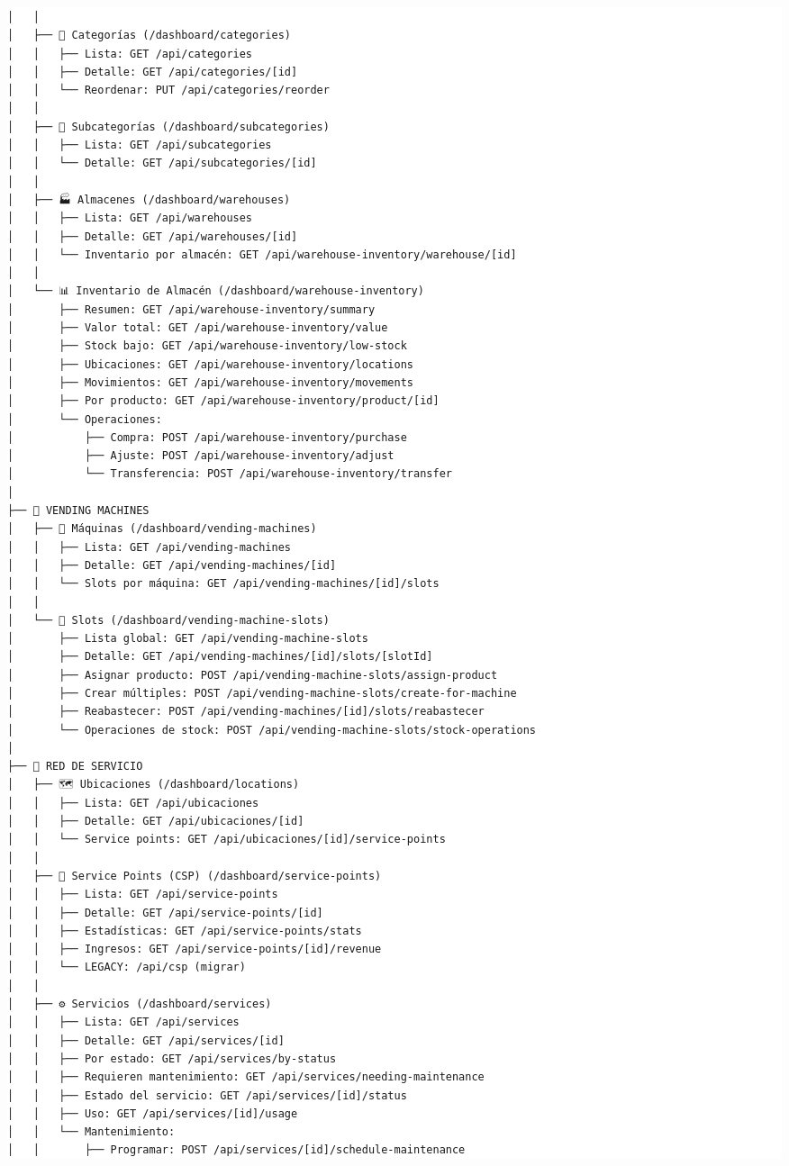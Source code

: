 ```
│   │
│   ├── 📂 Categorías (/dashboard/categories)
│   │   ├── Lista: GET /api/categories
│   │   ├── Detalle: GET /api/categories/[id]
│   │   └── Reordenar: PUT /api/categories/reorder
│   │
│   ├── 📁 Subcategorías (/dashboard/subcategories)
│   │   ├── Lista: GET /api/subcategories
│   │   └── Detalle: GET /api/subcategories/[id]
│   │
│   ├── 🏭 Almacenes (/dashboard/warehouses)
│   │   ├── Lista: GET /api/warehouses
│   │   ├── Detalle: GET /api/warehouses/[id]
│   │   └── Inventario por almacén: GET /api/warehouse-inventory/warehouse/[id]
│   │
│   └── 📊 Inventario de Almacén (/dashboard/warehouse-inventory)
│       ├── Resumen: GET /api/warehouse-inventory/summary
│       ├── Valor total: GET /api/warehouse-inventory/value
│       ├── Stock bajo: GET /api/warehouse-inventory/low-stock
│       ├── Ubicaciones: GET /api/warehouse-inventory/locations
│       ├── Movimientos: GET /api/warehouse-inventory/movements
│       ├── Por producto: GET /api/warehouse-inventory/product/[id]
│       └── Operaciones:
│           ├── Compra: POST /api/warehouse-inventory/purchase
│           ├── Ajuste: POST /api/warehouse-inventory/adjust
│           └── Transferencia: POST /api/warehouse-inventory/transfer
│
├── 🤖 VENDING MACHINES
│   ├── 🎰 Máquinas (/dashboard/vending-machines)
│   │   ├── Lista: GET /api/vending-machines
│   │   ├── Detalle: GET /api/vending-machines/[id]
│   │   └── Slots por máquina: GET /api/vending-machines/[id]/slots
│   │
│   └── 🎯 Slots (/dashboard/vending-machine-slots)
│       ├── Lista global: GET /api/vending-machine-slots
│       ├── Detalle: GET /api/vending-machines/[id]/slots/[slotId]
│       ├── Asignar producto: POST /api/vending-machine-slots/assign-product
│       ├── Crear múltiples: POST /api/vending-machine-slots/create-for-machine
│       ├── Reabastecer: POST /api/vending-machines/[id]/slots/reabastecer
│       └── Operaciones de stock: POST /api/vending-machine-slots/stock-operations
│
├── 📍 RED DE SERVICIO
│   ├── 🗺️ Ubicaciones (/dashboard/locations)
│   │   ├── Lista: GET /api/ubicaciones
│   │   ├── Detalle: GET /api/ubicaciones/[id]
│   │   └── Service points: GET /api/ubicaciones/[id]/service-points
│   │
│   ├── 🏪 Service Points (CSP) (/dashboard/service-points)
│   │   ├── Lista: GET /api/service-points
│   │   ├── Detalle: GET /api/service-points/[id]
│   │   ├── Estadísticas: GET /api/service-points/stats
│   │   ├── Ingresos: GET /api/service-points/[id]/revenue
│   │   └── LEGACY: /api/csp (migrar)
│   │
│   ├── ⚙️ Servicios (/dashboard/services)
│   │   ├── Lista: GET /api/services
│   │   ├── Detalle: GET /api/services/[id]
│   │   ├── Por estado: GET /api/services/by-status
│   │   ├── Requieren mantenimiento: GET /api/services/needing-maintenance
│   │   ├── Estado del servicio: GET /api/services/[id]/status
│   │   ├── Uso: GET /api/services/[id]/usage
│   │   └── Mantenimiento:
│   │       ├── Programar: POST /api/services/[id]/schedule-maintenance
```